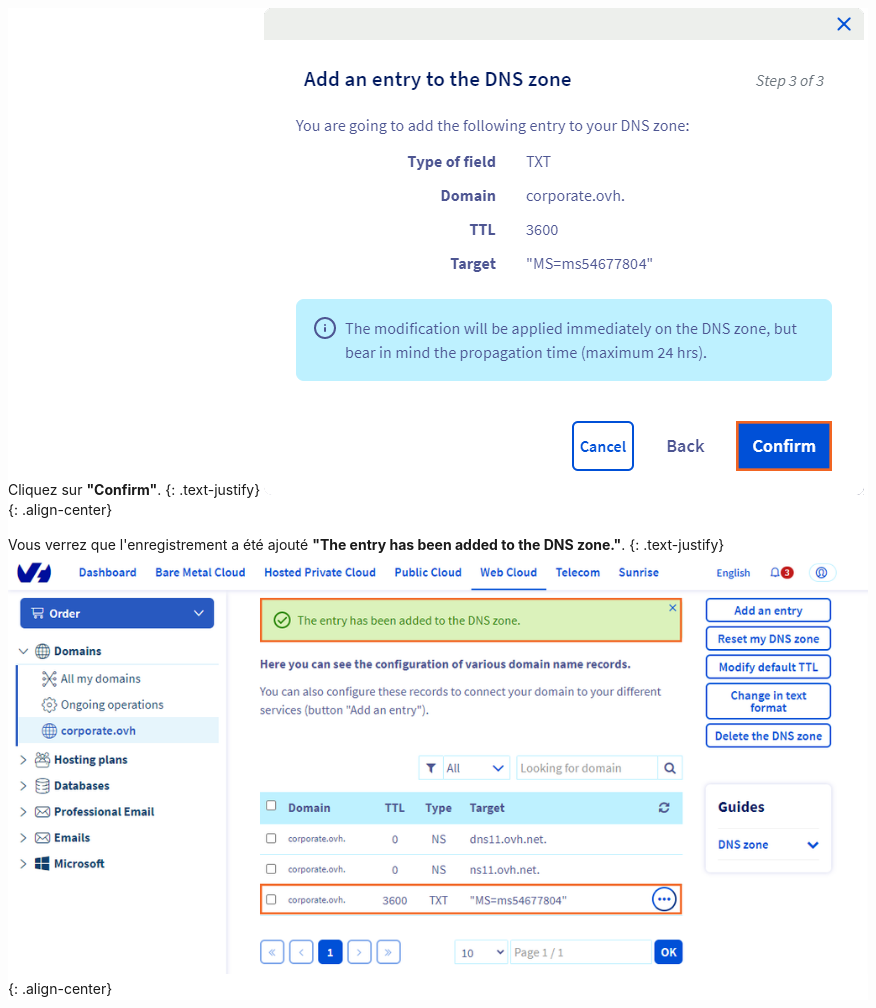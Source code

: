 Cliquez sur **"Confirm"**.
{: .text-justify}
![image-center](/assets/images/posts/2020-12-16-azure-sync-ad-with-azure-ad/2020-12-09-20_29_13-08.png){: .align-center}

Vous verrez que l'enregistrement a été ajouté **"The entry has been added to the DNS zone."**.
{: .text-justify}
![image-center](/assets/images/posts/2020-12-16-azure-sync-ad-with-azure-ad/2020-12-09-20_29_13-09.png){: .align-center}
